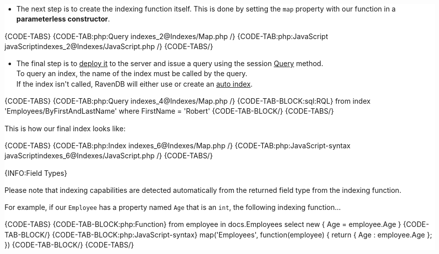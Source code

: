 - The next step is to create the indexing function itself. This is done by setting the `map` property with our function in a **parameterless constructor**.

{CODE-TABS}
{CODE-TAB:php:Query indexes_2@Indexes/Map.php /}
{CODE-TAB:php:JavaScript javaScriptindexes_2@Indexes/JavaScript.php /}
{CODE-TABS/}

- The final step is to [deploy it](../indexes/creating-and-deploying) to the server 
  and issue a query using the session [Query](../client-api/session/querying/how-to-query) method.  
  To query an index, the name of the index must be called by the query.  
  If the index isn't called, RavenDB will either use or create an [auto index](../indexes/creating-and-deploying#auto-indexes).

{CODE-TABS}
{CODE-TAB:php:Query indexes_4@Indexes/Map.php /}
{CODE-TAB-BLOCK:sql:RQL}
from index 'Employees/ByFirstAndLastName'
where FirstName = 'Robert'
{CODE-TAB-BLOCK/}
{CODE-TABS/}

This is how our final index looks like:

{CODE-TABS}
{CODE-TAB:php:Index indexes_6@Indexes/Map.php /}
{CODE-TAB:php:JavaScript-syntax javaScriptindexes_6@Indexes/JavaScript.php /}
{CODE-TABS/}

{INFO:Field Types}

Please note that indexing capabilities are detected automatically from the returned field type from the indexing function. 

For example, if our `Employee` has a property named `Age` that is an `int`, the following indexing function...

{CODE-TABS}
{CODE-TAB-BLOCK:php:Function}
from employee in docs.Employees
select new
{
	Age = employee.Age
}
{CODE-TAB-BLOCK/}
{CODE-TAB-BLOCK:php:JavaScript-syntax}
map('Employees', function(employee)
{
    return {
        Age : employee.Age
    };
})
{CODE-TAB-BLOCK/}
{CODE-TABS/}

